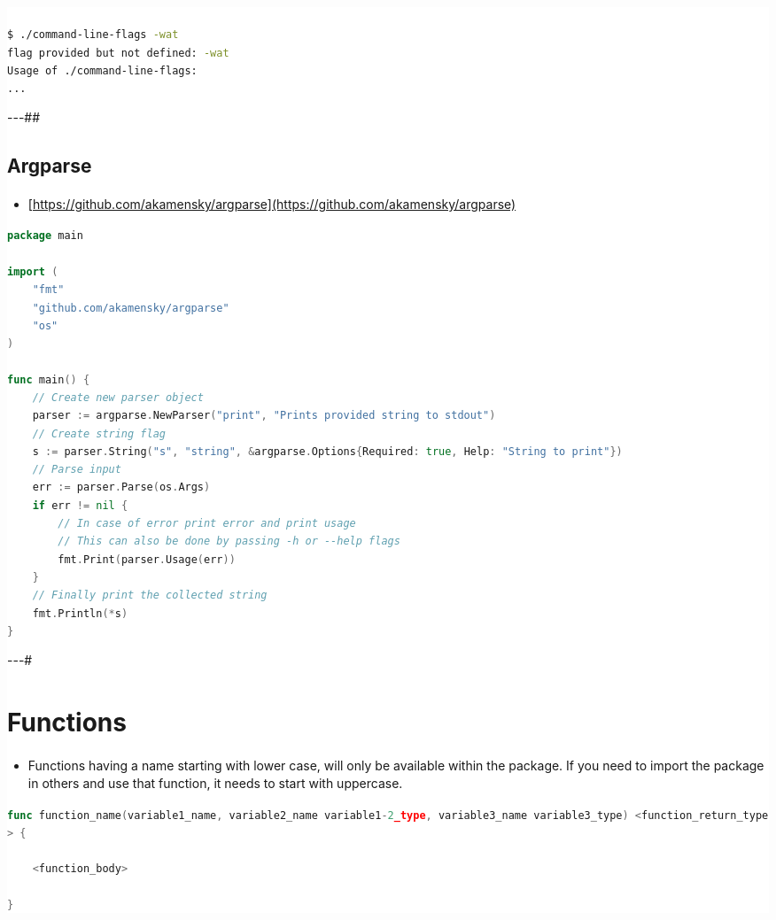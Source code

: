```bash

$ ./command-line-flags -wat
flag provided but not defined: -wat
Usage of ./command-line-flags:
...
```

---##
## Argparse

- [https://github.com/akamensky/argparse](https://github.com/akamensky/argparse)

```go
package main

import (
	"fmt"
	"github.com/akamensky/argparse"
	"os"
)

func main() {
	// Create new parser object
	parser := argparse.NewParser("print", "Prints provided string to stdout")
	// Create string flag
	s := parser.String("s", "string", &argparse.Options{Required: true, Help: "String to print"})
	// Parse input
	err := parser.Parse(os.Args)
	if err != nil {
		// In case of error print error and print usage
		// This can also be done by passing -h or --help flags
		fmt.Print(parser.Usage(err))
	}
	// Finally print the collected string
	fmt.Println(*s)
}
```

---#
# Functions
* Functions having a name starting with lower case, will only be available within the package. If you need to import the package in others and use that function, it needs to start with uppercase.

```go
func function_name(variable1_name, variable2_name variable1-2_type, variable3_name variable3_type) <function_return_type> {

    <function_body>

}
```
